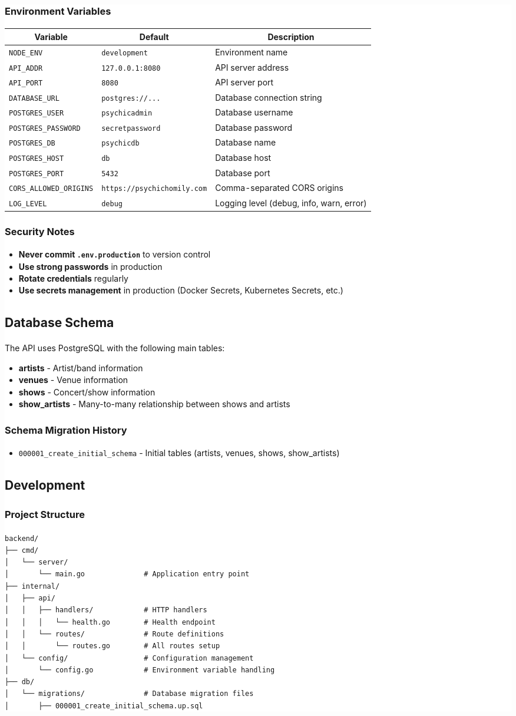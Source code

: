 ### Environment Variables

| Variable               | Default                     | Description                              |
| ---------------------- | --------------------------- | ---------------------------------------- |
| `NODE_ENV`             | `development`               | Environment name                         |
| `API_ADDR`             | `127.0.0.1:8080`            | API server address                       |
| `API_PORT`             | `8080`                      | API server port                          |
| `DATABASE_URL`         | `postgres://...`            | Database connection string               |
| `POSTGRES_USER`        | `psychicadmin`              | Database username                        |
| `POSTGRES_PASSWORD`    | `secretpassword`            | Database password                        |
| `POSTGRES_DB`          | `psychicdb`                 | Database name                            |
| `POSTGRES_HOST`        | `db`                        | Database host                            |
| `POSTGRES_PORT`        | `5432`                      | Database port                            |
| `CORS_ALLOWED_ORIGINS` | `https://psychichomily.com` | Comma-separated CORS origins             |
| `LOG_LEVEL`            | `debug`                     | Logging level (debug, info, warn, error) |

### Security Notes

- **Never commit `.env.production`** to version control
- **Use strong passwords** in production
- **Rotate credentials** regularly
- **Use secrets management** in production (Docker Secrets, Kubernetes Secrets, etc.)

## Database Schema

The API uses PostgreSQL with the following main tables:

- **artists** - Artist/band information
- **venues** - Venue information
- **shows** - Concert/show information
- **show_artists** - Many-to-many relationship between shows and artists

### Schema Migration History

- `000001_create_initial_schema` - Initial tables (artists, venues, shows, show_artists)

## Development

### Project Structure

```
backend/
├── cmd/
│   └── server/
│       └── main.go              # Application entry point
├── internal/
│   ├── api/
│   │   ├── handlers/            # HTTP handlers
│   │   │   └── health.go        # Health endpoint
│   │   └── routes/              # Route definitions
│   │       └── routes.go        # All routes setup
│   └── config/                  # Configuration management
│       └── config.go            # Environment variable handling
├── db/
│   └── migrations/              # Database migration files
│       ├── 000001_create_initial_schema.up.sql
```